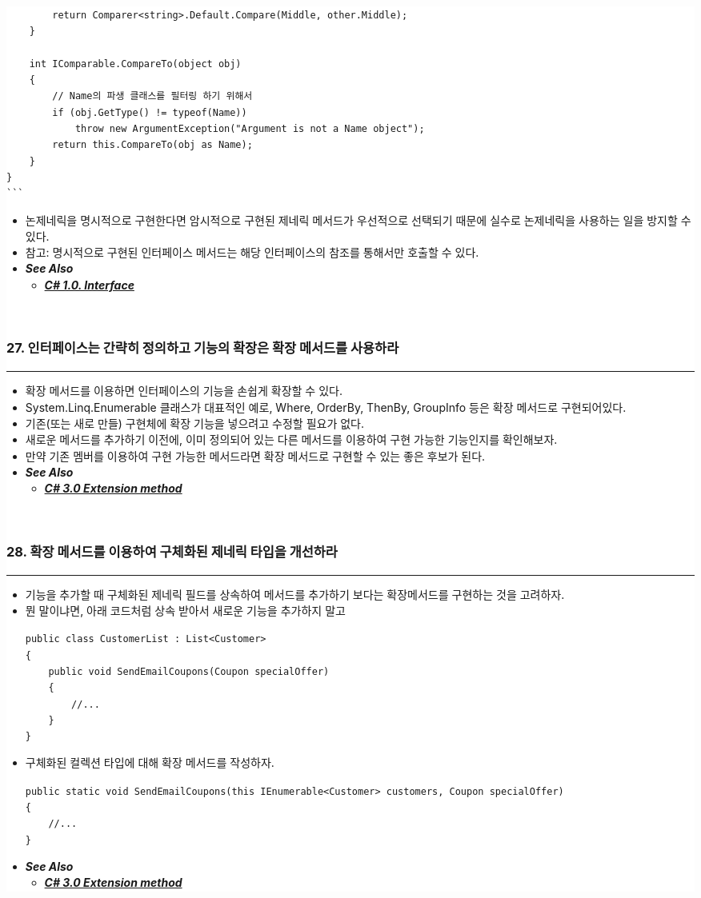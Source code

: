             return Comparer<string>.Default.Compare(Middle, other.Middle);
        }
    
        int IComparable.CompareTo(object obj)
        {
            // Name의 파생 클래스를 필터링 하기 위해서
            if (obj.GetType() != typeof(Name))
                throw new ArgumentException("Argument is not a Name object");
            return this.CompareTo(obj as Name);
        }
    }
    ```
- 논제네릭을 명시적으로 구현한다면 암시적으로 구현된 제네릭 메서드가 우선적으로 선택되기 때문에 실수로 논제네릭을 사용하는 일을 방지할 수 있다.
- 참고: 명시적으로 구현된 인터페이스 메서드는 해당 인터페이스의 참조를 통해서만 호출할 수 있다.
- ***See Also***
    - [***C# 1.0. Interface***](https://github.com/icodes-studio/wiki/blob/main/STUDY%2BRND/Begining%20C%23/%5BC%23%5D%2001.0%20summary.md#4514-interface)


　

### 27. 인터페이스는 간략히 정의하고 기능의 확장은 확장 메서드를 사용하라
---
- 확장 메서드를 이용하면 인터페이스의 기능을 손쉽게 확장할 수 있다.
- System.Linq.Enumerable 클래스가 대표적인 예로, Where, OrderBy, ThenBy, GroupInfo 등은 확장 메서드로 구현되어있다.
- 기존(또는 새로 만들) 구현체에 확장 기능을 넣으려고 수정할 필요가 없다.
- 새로운 메서드를 추가하기 이전에, 이미 정의되어 있는 다른 메서드를 이용하여 구현 가능한 기능인지를 확인해보자.
- 만약 기존 멤버를 이용하여 구현 가능한 메서드라면 확장 메서드로 구현할 수 있는 좋은 후보가 된다.
- ***See Also***
    - [***C# 3.0 Extension method***](https://github.com/icodes-studio/wiki/blob/main/STUDY%2BRND/Begining%20C%23/%5BC%23%5D%2003.0%20summary.md#87-extension-method)


　

### 28. 확장 메서드를 이용하여 구체화된 제네릭 타입을 개선하라
---
- 기능을 추가할 때 구체화된 제네릭 필드를 상속하여 메서드를 추가하기 보다는 확장메서드를 구현하는 것을 고려하자.
- 뭔 말이냐면, 아래 코드처럼 상속 받아서 새로운 기능을 추가하지 말고
    ```
    public class CustomerList : List<Customer>
    {
        public void SendEmailCoupons(Coupon specialOffer)
        {
            //...
        }
    }
    ```
- 구체화된 컬렉션 타입에 대해 확장 메서드를 작성하자.
    ```
    public static void SendEmailCoupons(this IEnumerable<Customer> customers, Coupon specialOffer)
    {
        //...
    }
    ```
- ***See Also***
    - [***C# 3.0 Extension method***](https://github.com/icodes-studio/wiki/blob/main/STUDY%2BRND/Begining%20C%23/%5BC%23%5D%2003.0%20summary.md#87-extension-method)
